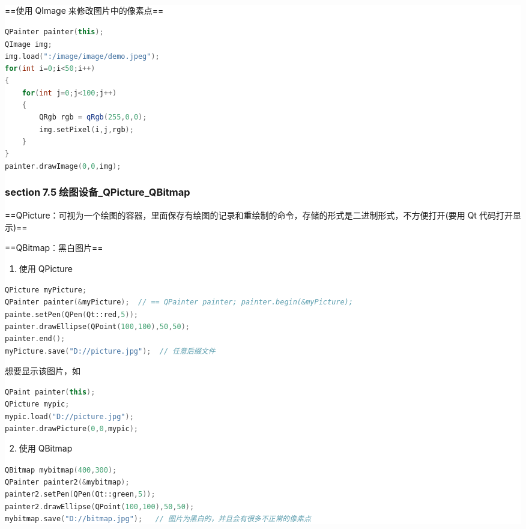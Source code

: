 
==使用 QImage 来修改图片中的像素点==

```C++
QPainter painter(this);
QImage img;
img.load(":/image/image/demo.jpeg");
for(int i=0;i<50;i++)
{
    for(int j=0;j<100;j++)
    {
        QRgb rgb = qRgb(255,0,0);
        img.setPixel(i,j,rgb);
    }
}
painter.drawImage(0,0,img);

```



### section 7.5 绘图设备_QPicture_QBitmap



==QPicture：可视为一个绘图的容器，里面保存有绘图的记录和重绘制的命令，存储的形式是二进制形式，不方便打开(要用 Qt 代码打开显示)==

==QBitmap：黑白图片==

1. 使用 QPicture

```C++
QPicture myPicture;
QPainter painter(&myPicture);  // == QPainter painter; painter.begin(&myPicture);
painte.setPen(QPen(Qt::red,5));
painter.drawEllipse(QPoint(100,100),50,50);
painter.end();
myPicture.save("D://picture.jpg");  // 任意后缀文件
```

想要显示该图片，如

```C++
QPaint painter(this);
QPicture mypic;
mypic.load("D://picture.jpg");
painter.drawPicture(0,0,mypic);
```

2. 使用 QBitmap

```C++
QBitmap mybitmap(400,300);
QPainter painter2(&mybitmap);
painter2.setPen(QPen(Qt::green,5));
painter2.drawEllipse(QPoint(100,100),50,50);
mybitmap.save("D://bitmap.jpg");   // 图片为黑白的，并且会有很多不正常的像素点
```
